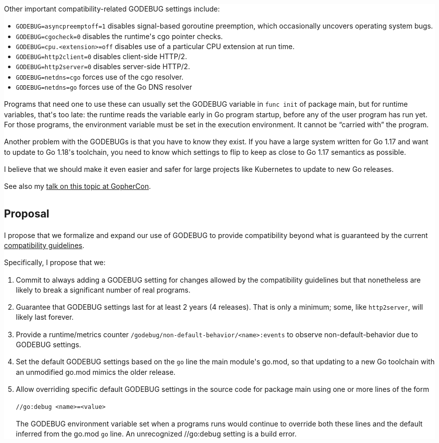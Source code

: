 Other important compatibility-related GODEBUG settings include:

 - `GODEBUG=asyncpreemptoff=1` disables signal-based goroutine preemption, which occasionally uncovers operating system bugs.
 - `GODEBUG=cgocheck=0` disables the runtime's cgo pointer checks.
 - `GODEBUG=cpu.<extension>=off` disables use of a particular CPU extension at run time.
 - `GODEBUG=http2client=0` disables client-side HTTP/2.
 - `GODEBUG=http2server=0` disables server-side HTTP/2.
 - `GODEBUG=netdns=cgo` forces use of the cgo resolver.
 - `GODEBUG=netdns=go` forces use of the Go DNS resolver

Programs that need one to use these can usually set
the GODEBUG variable in `func init` of package main,
but for runtime variables, that's too late:
the runtime reads the variable early in Go program startup,
before any of the user program has run yet.
For those programs, the environment variable must be set in the execution environment.
It cannot be “carried with” the program.

Another problem with the GODEBUGs is that you have to know they exist.
If you have a large system written for Go 1.17 and want to update to Go 1.18's toolchain,
you need to know which settings to flip to keep as close to Go 1.17 semantics as possible.

I believe that we should make it even easier and safer
for large projects like Kubernetes to update to new Go releases.

See also my [talk on this topic at GopherCon](https://www.youtube.com/watch?v=v24wrd3RwGo).

## Proposal

I propose that we formalize and expand our use of GODEBUG to provide
compatibility beyond what is guaranteed by the current
[compatibility guidelines](https://go.dev/doc/go1compat).

Specifically, I propose that we:

1. Commit to always adding a GODEBUG setting for changes
   allowed by the compatibility guidelines but that
   nonetheless are likely to break a significant number of real programs.

2. Guarantee that GODEBUG settings last for at least 2 years (4 releases).
   That is only a minimum; some, like `http2server`, will likely last forever.

3. Provide a runtime/metrics counter `/godebug/non-default-behavior/<name>:events`
   to observe non-default-behavior due to GODEBUG settings.

4. Set the default GODEBUG settings based on the `go` line the main module's go.mod,
   so that updating to a new Go toolchain with an unmodified go.mod
   mimics the older release.

5. Allow overriding specific default GODEBUG settings in the source code for package main
   using one or more lines of the form

       //go:debug <name>=<value>

   The GODEBUG environment variable set when a programs runs
   would continue to override both these lines
   and the default inferred from the go.mod `go` line.
   An unrecognized //go:debug setting is a build error.
